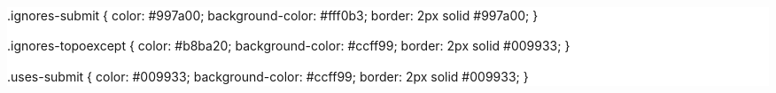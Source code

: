 .ignores-submit {
    color: #997a00;
    background-color: #fff0b3;
    border: 2px solid #997a00;
}

.ignores-topoexcept {
    color: #b8ba20;
    background-color: #ccff99;
    border: 2px solid #009933;
}

.uses-submit {
    color: #009933;
    background-color: #ccff99;
    border: 2px solid #009933;
}
</style>



<script>
opacity = 0.07
for (codeElem of document.querySelectorAll("code")) {
    if (codeElem.innerText.startsWith("Error: ")) {
        codeElem.style.backgroundColor = `rgba(255,31,35,${opacity})`
    }
    else if (codeElem.innerText.startsWith("Notice: ")) {
        codeElem.style.backgroundColor = `rgba(27,31,255,${opacity})`
    }
}
for (pElem of document.querySelectorAll("p")) {
    if (pElem.innerText.search("a console warning is printed:") >= 0) {
        pElem.querySelector("code:last-of-type").style.backgroundColor = `rgba(255,255,35,${opacity})`
    }
}
line = document.querySelector("h2#abstract + * + p")
line.querySelector("strong:first-of-type").style.backgroundColor = `rgba(255,31,35,${opacity})`
line.querySelector("strong:last-of-type").style.backgroundColor = `rgba(27,31,255,${opacity})`
</script>

[null\*]: #note-on-null
